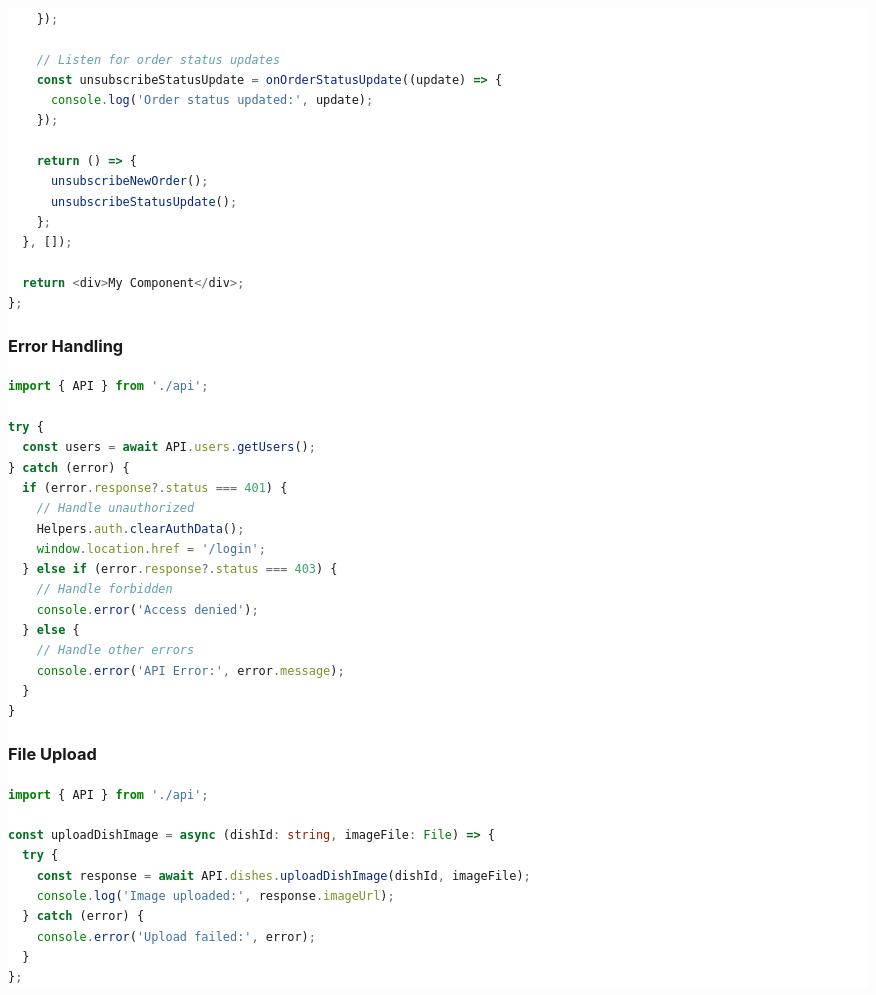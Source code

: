 ```typescript
    });

    // Listen for order status updates
    const unsubscribeStatusUpdate = onOrderStatusUpdate((update) => {
      console.log('Order status updated:', update);
    });

    return () => {
      unsubscribeNewOrder();
      unsubscribeStatusUpdate();
    };
  }, []);

  return <div>My Component</div>;
};
```

### Error Handling

```typescript
import { API } from './api';

try {
  const users = await API.users.getUsers();
} catch (error) {
  if (error.response?.status === 401) {
    // Handle unauthorized
    Helpers.auth.clearAuthData();
    window.location.href = '/login';
  } else if (error.response?.status === 403) {
    // Handle forbidden
    console.error('Access denied');
  } else {
    // Handle other errors
    console.error('API Error:', error.message);
  }
}
```

### File Upload

```typescript
import { API } from './api';

const uploadDishImage = async (dishId: string, imageFile: File) => {
  try {
    const response = await API.dishes.uploadDishImage(dishId, imageFile);
    console.log('Image uploaded:', response.imageUrl);
  } catch (error) {
    console.error('Upload failed:', error);
  }
};
```
